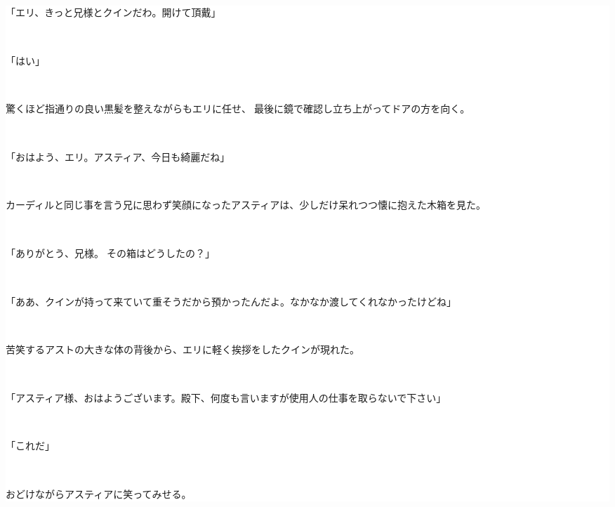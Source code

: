  <p id="L102">
  「エリ、きっと兄様とクインだわ。開けて頂戴」
 </p>
 <p id="L103">
  <br/>
 </p>
 <p id="L104">
  「はい」
 </p>
 <p id="L105">
  <br/>
 </p>
 <p id="L106">
  驚くほど指通りの良い黒髪を整えながらもエリに任せ、 最後に鏡で確認し立ち上がってドアの方を向く。
 </p>
 <p id="L107">
  <br/>
 </p>
 <p id="L108">
  「おはよう、エリ。アスティア、今日も綺麗だね」
 </p>
 <p id="L109">
  <br/>
 </p>
 <p id="L110">
  カーディルと同じ事を言う兄に思わず笑顔になったアスティアは、少しだけ呆れつつ懐に抱えた木箱を見た。
 </p>
 <p id="L111">
  <br/>
 </p>
 <p id="L112">
  「ありがとう、兄様。 その箱はどうしたの？」
 </p>
 <p id="L113">
  <br/>
 </p>
 <p id="L114">
  「ああ、クインが持って来ていて重そうだから預かったんだよ。なかなか渡してくれなかったけどね」
 </p>
 <p id="L115">
  <br/>
 </p>
 <p id="L116">
  苦笑するアストの大きな体の背後から、エリに軽く挨拶をしたクインが現れた。
 </p>
 <p id="L117">
  <br/>
 </p>
 <p id="L118">
  「アスティア様、おはようございます。殿下、何度も言いますが使用人の仕事を取らないで下さい」
 </p>
 <p id="L119">
  <br/>
 </p>
 <p id="L120">
  「これだ」
 </p>
 <p id="L121">
  <br/>
 </p>
 <p id="L122">
  おどけながらアスティアに笑ってみせる。
 </p>
 <p id="L123">